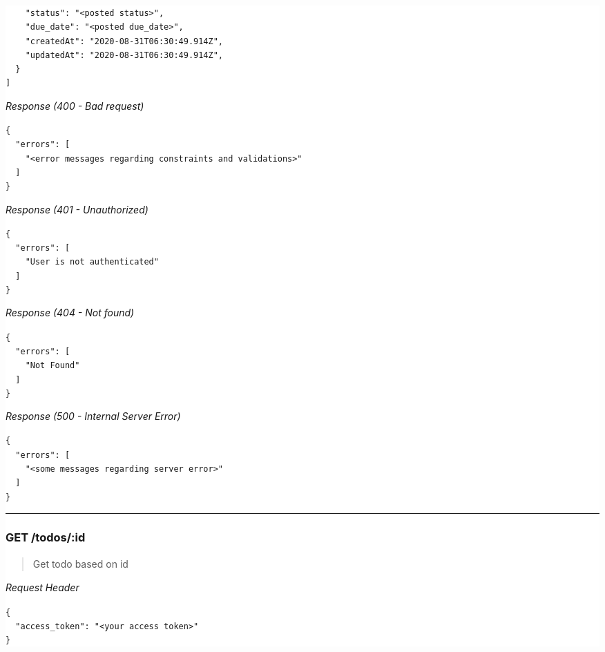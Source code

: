 ```
    "status": "<posted status>",
    "due_date": "<posted due_date>",
    "createdAt": "2020-08-31T06:30:49.914Z",
    "updatedAt": "2020-08-31T06:30:49.914Z",
  }
]
```

_Response (400 - Bad request)_
```
{
  "errors": [
    "<error messages regarding constraints and validations>"
  ]
}
```

_Response (401 - Unauthorized)_
```
{
  "errors": [
    "User is not authenticated"
  ]
}
```

_Response (404 - Not found)_
```
{
  "errors": [
    "Not Found"
  ]
}
```

_Response (500 - Internal Server Error)_
```
{
  "errors": [
    "<some messages regarding server error>"
  ]
}
```
---
### GET /todos/:id

> Get todo based on id

_Request Header_
```
{
  "access_token": "<your access token>"
}
```

